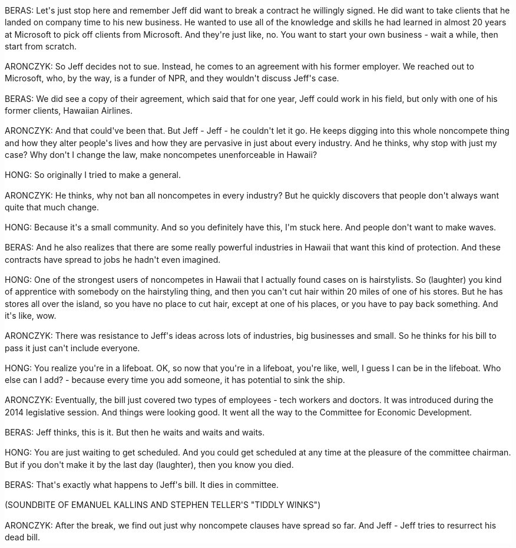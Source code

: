 BERAS: Let's just stop here and remember Jeff did want to break a contract he willingly signed. He did want to take clients that he landed on company time to his new business. He wanted to use all of the knowledge and skills he had learned in almost 20 years at Microsoft to pick off clients from Microsoft. And they're just like, no. You want to start your own business - wait a while, then start from scratch.

ARONCZYK: So Jeff decides not to sue. Instead, he comes to an agreement with his former employer. We reached out to Microsoft, who, by the way, is a funder of NPR, and they wouldn't discuss Jeff's case.

BERAS: We did see a copy of their agreement, which said that for one year, Jeff could work in his field, but only with one of his former clients, Hawaiian Airlines.

ARONCZYK: And that could've been that. But Jeff - Jeff - he couldn't let it go. He keeps digging into this whole noncompete thing and how they alter people's lives and how they are pervasive in just about every industry. And he thinks, why stop with just my case? Why don't I change the law, make noncompetes unenforceable in Hawaii?

HONG: So originally I tried to make a general.

ARONCZYK: He thinks, why not ban all noncompetes in every industry? But he quickly discovers that people don't always want quite that much change.

HONG: Because it's a small community. And so you definitely have this, I'm stuck here. And people don't want to make waves.

BERAS: And he also realizes that there are some really powerful industries in Hawaii that want this kind of protection. And these contracts have spread to jobs he hadn't even imagined.

HONG: One of the strongest users of noncompetes in Hawaii that I actually found cases on is hairstylists. So (laughter) you kind of apprentice with somebody on the hairstyling thing, and then you can't cut hair within 20 miles of one of his stores. But he has stores all over the island, so you have no place to cut hair, except at one of his places, or you have to pay back something. And it's like, wow.

ARONCZYK: There was resistance to Jeff's ideas across lots of industries, big businesses and small. So he thinks for his bill to pass it just can't include everyone.

HONG: You realize you're in a lifeboat. OK, so now that you're in a lifeboat, you're like, well, I guess I can be in the lifeboat. Who else can I add? - because every time you add someone, it has potential to sink the ship.

ARONCZYK: Eventually, the bill just covered two types of employees - tech workers and doctors. It was introduced during the 2014 legislative session. And things were looking good. It went all the way to the Committee for Economic Development.

BERAS: Jeff thinks, this is it. But then he waits and waits and waits.

HONG: You are just waiting to get scheduled. And you could get scheduled at any time at the pleasure of the committee chairman. But if you don't make it by the last day (laughter), then you know you died.

BERAS: That's exactly what happens to Jeff's bill. It dies in committee.

(SOUNDBITE OF EMANUEL KALLINS AND STEPHEN TELLER'S "TIDDLY WINKS")

ARONCZYK: After the break, we find out just why noncompete clauses have spread so far. And Jeff - Jeff tries to resurrect his dead bill.
